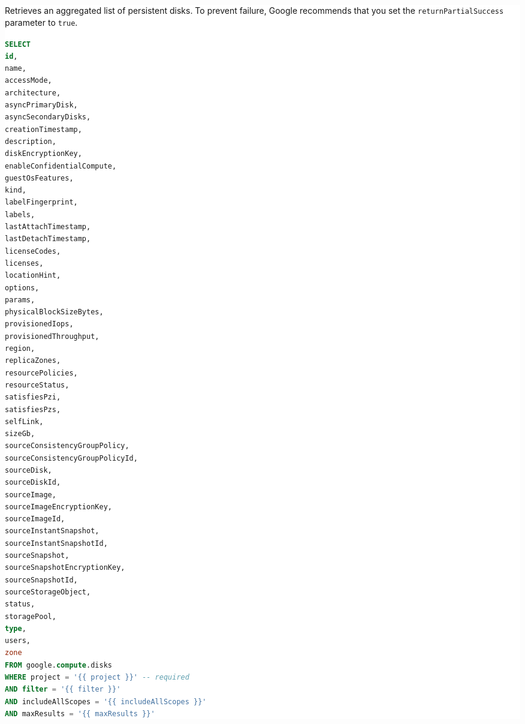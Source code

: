 ```sql
```
</TabItem>
<TabItem value="aggregated_list">

Retrieves an aggregated list of persistent disks. To prevent failure, Google recommends that you set the `returnPartialSuccess` parameter to `true`.

```sql
SELECT
id,
name,
accessMode,
architecture,
asyncPrimaryDisk,
asyncSecondaryDisks,
creationTimestamp,
description,
diskEncryptionKey,
enableConfidentialCompute,
guestOsFeatures,
kind,
labelFingerprint,
labels,
lastAttachTimestamp,
lastDetachTimestamp,
licenseCodes,
licenses,
locationHint,
options,
params,
physicalBlockSizeBytes,
provisionedIops,
provisionedThroughput,
region,
replicaZones,
resourcePolicies,
resourceStatus,
satisfiesPzi,
satisfiesPzs,
selfLink,
sizeGb,
sourceConsistencyGroupPolicy,
sourceConsistencyGroupPolicyId,
sourceDisk,
sourceDiskId,
sourceImage,
sourceImageEncryptionKey,
sourceImageId,
sourceInstantSnapshot,
sourceInstantSnapshotId,
sourceSnapshot,
sourceSnapshotEncryptionKey,
sourceSnapshotId,
sourceStorageObject,
status,
storagePool,
type,
users,
zone
FROM google.compute.disks
WHERE project = '{{ project }}' -- required
AND filter = '{{ filter }}'
AND includeAllScopes = '{{ includeAllScopes }}'
AND maxResults = '{{ maxResults }}'
```